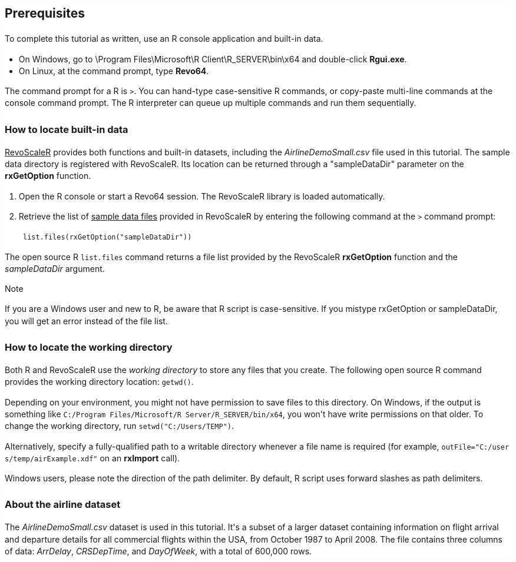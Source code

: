 ## Prerequisites

To complete this tutorial as written, use an R console application and built-in data. 

+ On Windows, go to \Program Files\Microsoft\R Client\R_SERVER\bin\x64 and double-click **Rgui.exe**.	
+ On Linux, at the command prompt, type **Revo64**.

The command prompt for a R is `>`. You can hand-type case-sensitive R commands, or copy-paste multi-line commands at the console command prompt. The R interpreter can queue up multiple commands and run them sequentially.

### How to locate built-in data

[RevoScaleR](concept-what-is-revoscaler.md) provides both functions and built-in datasets, including the *AirlineDemoSmall.csv* file used in this tutorial. The sample data directory is registered with RevoScaleR. Its location can be returned through a "sampleDataDir" parameter on the **rxGetOption** function.

1. Open the R console or start a Revo64 session. The RevoScaleR library is loaded automatically.

2. Retrieve the list of [sample data files](sample-built-in-data.md) provided in RevoScaleR by entering the following command at the `>` command prompt:

        list.files(rxGetOption("sampleDataDir"))

The open source R `list.files` command returns a file list provided by the RevoScaleR **rxGetOption** function and the *sampleDataDir* argument. 

> [!NOTE]
> If you are a Windows user and new to R, be aware that R script is case-sensitive. If you mistype rxGetOption or sampleDataDir, you will get an error instead of the file list.

### How to locate the working directory

Both R and RevoScaleR use the *working directory* to store any files that you create. The following open source R command provides the working directory location: `getwd()`.

Depending on your environment, you might not have permission to save files to this directory. On Windows, if the output is something like `C:/Program Files/Microsoft/R Server/R_SERVER/bin/x64`, you won't have write permissions on that older. To change the working directory, run `setwd("C:/Users/TEMP")`. 

Alternatively, specify a fully-qualified path to a writable directory whenever a file name is required (for example, `outFile="C:/users/temp/airExample.xdf"` on an **rxImport** call).  

Windows users, please note the direction of the path delimiter. By default, R script uses forward slashes as path delimiters.

### About the airline dataset

The *AirlineDemoSmall.csv* dataset is used in this tutorial. It's a subset of a larger dataset containing information on flight arrival and departure details for all commercial flights within the USA, from October 1987 to April 2008. The file contains three columns of data: *ArrDelay*, *CRSDepTime*, and *DayOfWeek*, with a total of 600,000 rows.
